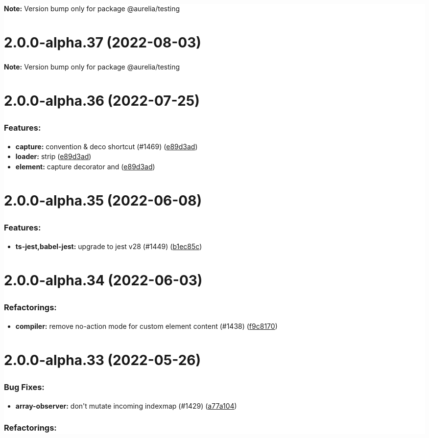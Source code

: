 **Note:** Version bump only for package @aurelia/testing

<a name="2.0.0-alpha.37"></a>

# 2.0.0-alpha.37 (2022-08-03)

**Note:** Version bump only for package @aurelia/testing

<a name="2.0.0-alpha.36"></a>

# 2.0.0-alpha.36 (2022-07-25)

### Features:

- **capture:** convention & deco shortcut (#1469) ([e89d3ad](https://github.com/aurelia/aurelia/commit/e89d3ad))
- **loader:** strip <capture> ([e89d3ad](https://github.com/aurelia/aurelia/commit/e89d3ad))
- **element:** capture decorator and <capture/> ([e89d3ad](https://github.com/aurelia/aurelia/commit/e89d3ad))

<a name="2.0.0-alpha.35"></a>

# 2.0.0-alpha.35 (2022-06-08)

### Features:

- **ts-jest,babel-jest:** upgrade to jest v28 (#1449) ([b1ec85c](https://github.com/aurelia/aurelia/commit/b1ec85c))

<a name="2.0.0-alpha.34"></a>

# 2.0.0-alpha.34 (2022-06-03)

### Refactorings:

- **compiler:** remove no-action mode for custom element content (#1438) ([f9c8170](https://github.com/aurelia/aurelia/commit/f9c8170))

<a name="2.0.0-alpha.33"></a>

# 2.0.0-alpha.33 (2022-05-26)

### Bug Fixes:

- **array-observer:** don't mutate incoming indexmap (#1429) ([a77a104](https://github.com/aurelia/aurelia/commit/a77a104))

### Refactorings:
